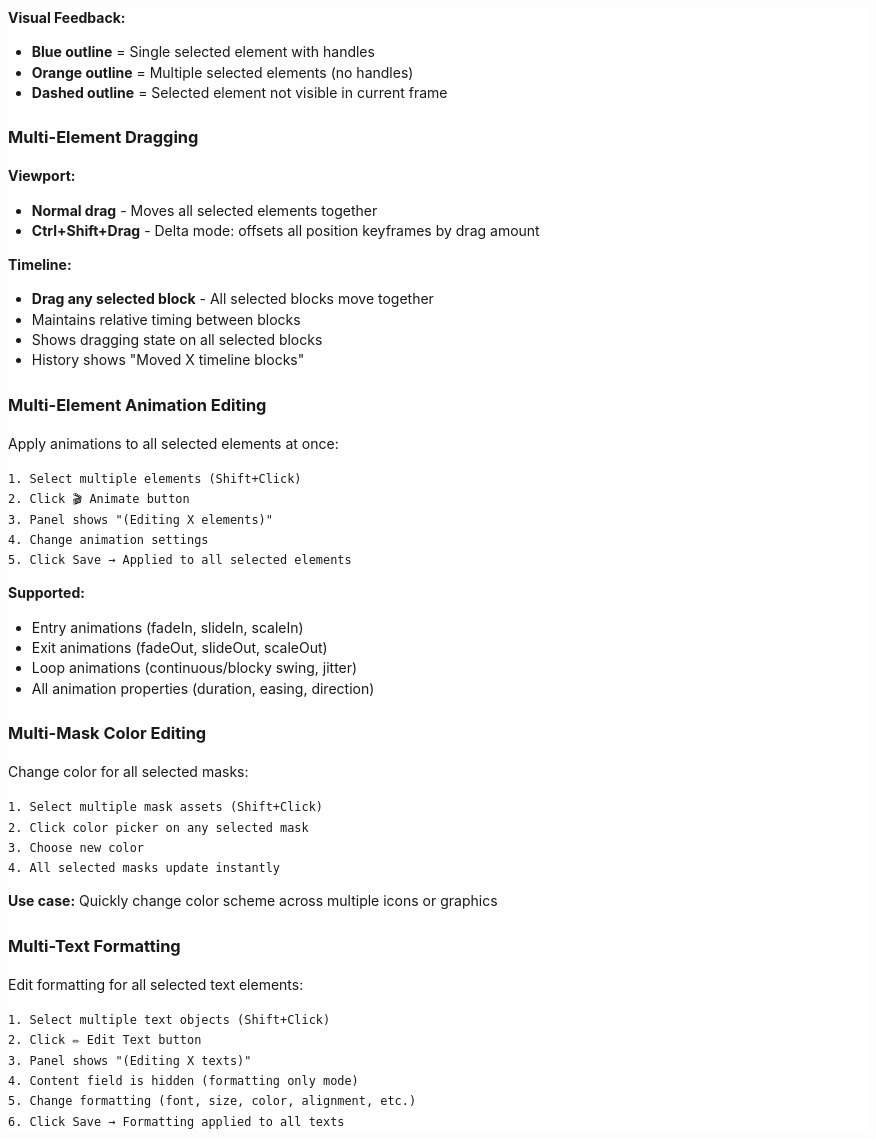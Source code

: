 **Visual Feedback:**
- **Blue outline** = Single selected element with handles
- **Orange outline** = Multiple selected elements (no handles)
- **Dashed outline** = Selected element not visible in current frame

### Multi-Element Dragging

**Viewport:**
- **Normal drag** - Moves all selected elements together
- **Ctrl+Shift+Drag** - Delta mode: offsets all position keyframes by drag amount

**Timeline:**
- **Drag any selected block** - All selected blocks move together
- Maintains relative timing between blocks
- Shows dragging state on all selected blocks
- History shows "Moved X timeline blocks"

### Multi-Element Animation Editing

Apply animations to all selected elements at once:
```
1. Select multiple elements (Shift+Click)
2. Click 🎬 Animate button
3. Panel shows "(Editing X elements)"
4. Change animation settings
5. Click Save → Applied to all selected elements
```

**Supported:**
- Entry animations (fadeIn, slideIn, scaleIn)
- Exit animations (fadeOut, slideOut, scaleOut)
- Loop animations (continuous/blocky swing, jitter)
- All animation properties (duration, easing, direction)

### Multi-Mask Color Editing

Change color for all selected masks:
```
1. Select multiple mask assets (Shift+Click)
2. Click color picker on any selected mask
3. Choose new color
4. All selected masks update instantly
```

**Use case:** Quickly change color scheme across multiple icons or graphics

### Multi-Text Formatting

Edit formatting for all selected text elements:
```
1. Select multiple text objects (Shift+Click)
2. Click ✏️ Edit Text button
3. Panel shows "(Editing X texts)"
4. Content field is hidden (formatting only mode)
5. Change formatting (font, size, color, alignment, etc.)
6. Click Save → Formatting applied to all texts
```
